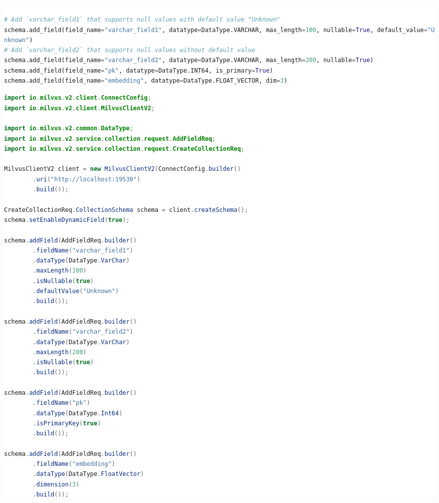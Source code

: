 ```python

# Add `varchar_field1` that supports null values with default value "Unknown"
schema.add_field(field_name="varchar_field1", datatype=DataType.VARCHAR, max_length=100, nullable=True, default_value="Unknown")
# Add `varchar_field2` that supports null values without default value
schema.add_field(field_name="varchar_field2", datatype=DataType.VARCHAR, max_length=200, nullable=True)
schema.add_field(field_name="pk", datatype=DataType.INT64, is_primary=True)
schema.add_field(field_name="embedding", datatype=DataType.FLOAT_VECTOR, dim=3)
```

```java
import io.milvus.v2.client.ConnectConfig;
import io.milvus.v2.client.MilvusClientV2;

import io.milvus.v2.common.DataType;
import io.milvus.v2.service.collection.request.AddFieldReq;
import io.milvus.v2.service.collection.request.CreateCollectionReq;

MilvusClientV2 client = new MilvusClientV2(ConnectConfig.builder()
        .uri("http://localhost:19530")
        .build());
        
CreateCollectionReq.CollectionSchema schema = client.createSchema();
schema.setEnableDynamicField(true);

schema.addField(AddFieldReq.builder()
        .fieldName("varchar_field1")
        .dataType(DataType.VarChar)
        .maxLength(100)
        .isNullable(true)
        .defaultValue("Unknown")
        .build());

schema.addField(AddFieldReq.builder()
        .fieldName("varchar_field2")
        .dataType(DataType.VarChar)
        .maxLength(200)
        .isNullable(true)
        .build());

schema.addField(AddFieldReq.builder()
        .fieldName("pk")
        .dataType(DataType.Int64)
        .isPrimaryKey(true)
        .build());

schema.addField(AddFieldReq.builder()
        .fieldName("embedding")
        .dataType(DataType.FloatVector)
        .dimension(3)
        .build());
```
